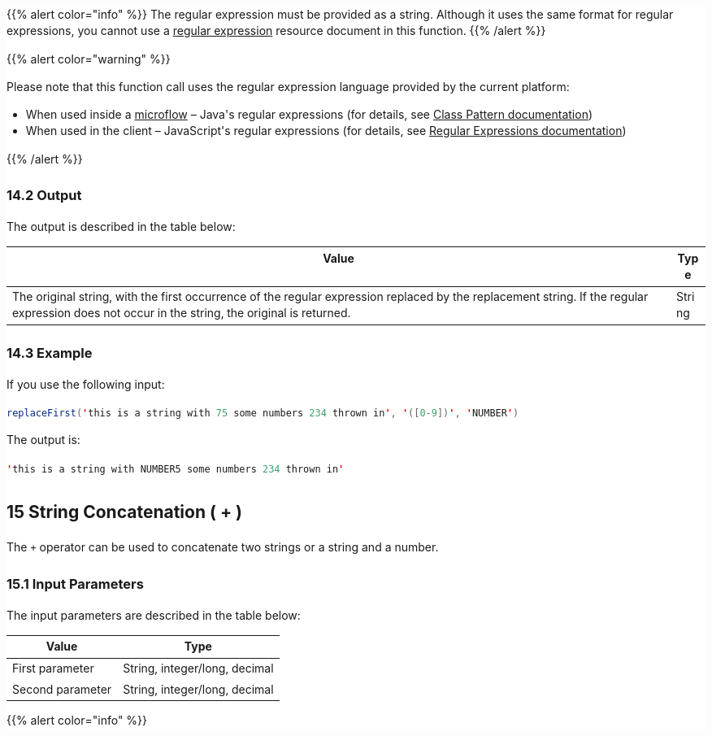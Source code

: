 {{% alert color="info" %}}
The regular expression must be provided as a string. Although it uses the same format for regular expressions, you cannot use a [regular expression](/refguide8/regular-expressions/) resource document in this function.
{{% /alert %}}

{{% alert color="warning" %}}

Please note that this function call uses the regular expression language provided by the current platform:

* When used inside a [microflow](/refguide8/microflow/) – Java's regular expressions (for details, see [Class Pattern documentation](https://docs.oracle.com/javase/8/docs/api/java/util/regex/Pattern.html))
* When used in the client – JavaScript's regular expressions (for details, see [Regular Expressions documentation](https://developer.mozilla.org/en-US/docs/Web/JavaScript/Guide/Regular_Expressions))

{{% /alert %}}

### 14.2 Output

The output is described in the table below:

| Value                                                        | Type   |
| ------------------------------------------------------------ | ------ |
| The original string, with the first occurrence of the regular expression replaced by the replacement string. If the regular expression does not occur in the string, the original is returned. | String |

### 14.3 Example

If you use the following input:

```java
replaceFirst('this is a string with 75 some numbers 234 thrown in', '([0-9])', 'NUMBER')
```

The output is:

```java
'this is a string with NUMBER5 some numbers 234 thrown in'
```

## 15 String Concatenation ( + )

The `+` operator can be used to concatenate two strings or a string and a number.

### 15.1 Input Parameters

The input parameters are described in the table below:

| Value            | Type                          |
| ---------------- | ----------------------------- |
| First parameter  | String, integer/long, decimal |
| Second parameter | String, integer/long, decimal |

{{% alert color="info" %}}
